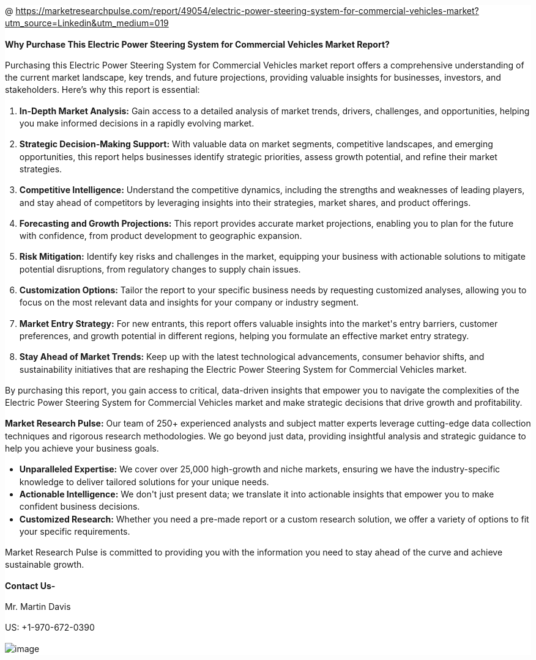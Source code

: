 @&nbsp;<a href="https://marketresearchpulse.com/report/49054/electric-power-steering-system-for-commercial-vehicles-market?utm_source=Linkedin&utm_medium=019">https://marketresearchpulse.com/report/49054/electric-power-steering-system-for-commercial-vehicles-market?utm_source=Linkedin&utm_medium=019</a></strong></p><p><strong>Why Purchase This Electric Power Steering System for Commercial Vehicles Market Report?</strong></p><p>Purchasing this Electric Power Steering System for Commercial Vehicles market report offers a comprehensive understanding of the current market landscape, key trends, and future projections, providing valuable insights for businesses, investors, and stakeholders. Here&rsquo;s why this report is essential:</p><ol><li><p><strong>In-Depth Market Analysis:</strong> Gain access to a detailed analysis of market trends, drivers, challenges, and opportunities, helping you make informed decisions in a rapidly evolving market.</p></li><li><p><strong>Strategic Decision-Making Support:</strong> With valuable data on market segments, competitive landscapes, and emerging opportunities, this report helps businesses identify strategic priorities, assess growth potential, and refine their market strategies.</p></li><li><p><strong>Competitive Intelligence:</strong> Understand the competitive dynamics, including the strengths and weaknesses of leading players, and stay ahead of competitors by leveraging insights into their strategies, market shares, and product offerings.</p></li><li><p><strong>Forecasting and Growth Projections:</strong> This report provides accurate market projections, enabling you to plan for the future with confidence, from product development to geographic expansion.</p></li><li><p><strong>Risk Mitigation:</strong> Identify key risks and challenges in the market, equipping your business with actionable solutions to mitigate potential disruptions, from regulatory changes to supply chain issues.</p></li><li><p><strong>Customization Options:</strong> Tailor the report to your specific business needs by requesting customized analyses, allowing you to focus on the most relevant data and insights for your company or industry segment.</p></li><li><p><strong>Market Entry Strategy:</strong> For new entrants, this report offers valuable insights into the market's entry barriers, customer preferences, and growth potential in different regions, helping you formulate an effective market entry strategy.</p></li><li><p><strong>Stay Ahead of Market Trends:</strong> Keep up with the latest technological advancements, consumer behavior shifts, and sustainability initiatives that are reshaping the Electric Power Steering System for Commercial Vehicles market.</p></li></ol><p>By purchasing this report, you gain access to critical, data-driven insights that empower you to navigate the complexities of the Electric Power Steering System for Commercial Vehicles market and make strategic decisions that drive growth and profitability.</p><p><strong>Market Research Pulse:</strong>&nbsp;Our team of 250+ experienced analysts and subject matter experts leverage cutting-edge data collection techniques and rigorous research methodologies. We go beyond just data, providing insightful analysis and strategic guidance to help you achieve your business goals.</p><ul><li><strong>Unparalleled Expertise:</strong>&nbsp;We cover over 25,000 high-growth and niche markets, ensuring we have the industry-specific knowledge to deliver tailored solutions for your unique needs.</li><li><strong>Actionable Intelligence:</strong>&nbsp;We don't just present data; we translate it into actionable insights that empower you to make confident business decisions.</li><li><strong>Customized Research:</strong>&nbsp;Whether you need a pre-made report or a custom research solution, we offer a variety of options to fit your specific requirements.</li></ul><p>Market Research Pulse is committed to providing you with the information you need to stay ahead of the curve and achieve sustainable growth.</p><p><strong>Contact Us-</strong></p><p>Mr. Martin Davis</p><p>US: +1-970-672-0390</p>
![image](https://github.com/user-attachments/assets/6d69508a-bdca-4501-a1c4-228b0205b9a0)
